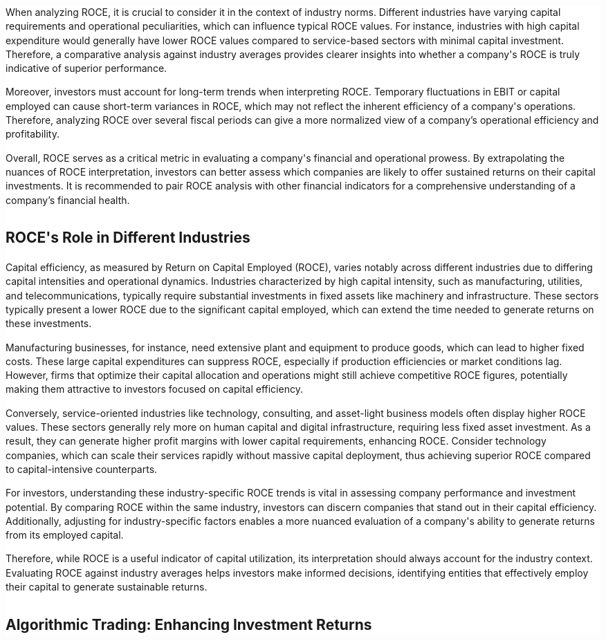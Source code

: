 When analyzing ROCE, it is crucial to consider it in the context of industry norms. Different industries have varying capital requirements and operational peculiarities, which can influence typical ROCE values. For instance, industries with high capital expenditure would generally have lower ROCE values compared to service-based sectors with minimal capital investment. Therefore, a comparative analysis against industry averages provides clearer insights into whether a company's ROCE is truly indicative of superior performance.

Moreover, investors must account for long-term trends when interpreting ROCE. Temporary fluctuations in EBIT or capital employed can cause short-term variances in ROCE, which may not reflect the inherent efficiency of a company's operations. Therefore, analyzing ROCE over several fiscal periods can give a more normalized view of a company’s operational efficiency and profitability.

Overall, ROCE serves as a critical metric in evaluating a company's financial and operational prowess. By extrapolating the nuances of ROCE interpretation, investors can better assess which companies are likely to offer sustained returns on their capital investments. It is recommended to pair ROCE analysis with other financial indicators for a comprehensive understanding of a company’s financial health.

## ROCE's Role in Different Industries

Capital efficiency, as measured by Return on Capital Employed (ROCE), varies notably across different industries due to differing capital intensities and operational dynamics. Industries characterized by high capital intensity, such as manufacturing, utilities, and telecommunications, typically require substantial investments in fixed assets like machinery and infrastructure. These sectors typically present a lower ROCE due to the significant capital employed, which can extend the time needed to generate returns on these investments. 

Manufacturing businesses, for instance, need extensive plant and equipment to produce goods, which can lead to higher fixed costs. These large capital expenditures can suppress ROCE, especially if production efficiencies or market conditions lag. However, firms that optimize their capital allocation and operations might still achieve competitive ROCE figures, potentially making them attractive to investors focused on capital efficiency.

Conversely, service-oriented industries like technology, consulting, and asset-light business models often display higher ROCE values. These sectors generally rely more on human capital and digital infrastructure, requiring less fixed asset investment. As a result, they can generate higher profit margins with lower capital requirements, enhancing ROCE. Consider technology companies, which can scale their services rapidly without massive capital deployment, thus achieving superior ROCE compared to capital-intensive counterparts.

For investors, understanding these industry-specific ROCE trends is vital in assessing company performance and investment potential. By comparing ROCE within the same industry, investors can discern companies that stand out in their capital efficiency. Additionally, adjusting for industry-specific factors enables a more nuanced evaluation of a company's ability to generate returns from its employed capital.

Therefore, while ROCE is a useful indicator of capital utilization, its interpretation should always account for the industry context. Evaluating ROCE against industry averages helps investors make informed decisions, identifying entities that effectively employ their capital to generate sustainable returns.

## Algorithmic Trading: Enhancing Investment Returns
